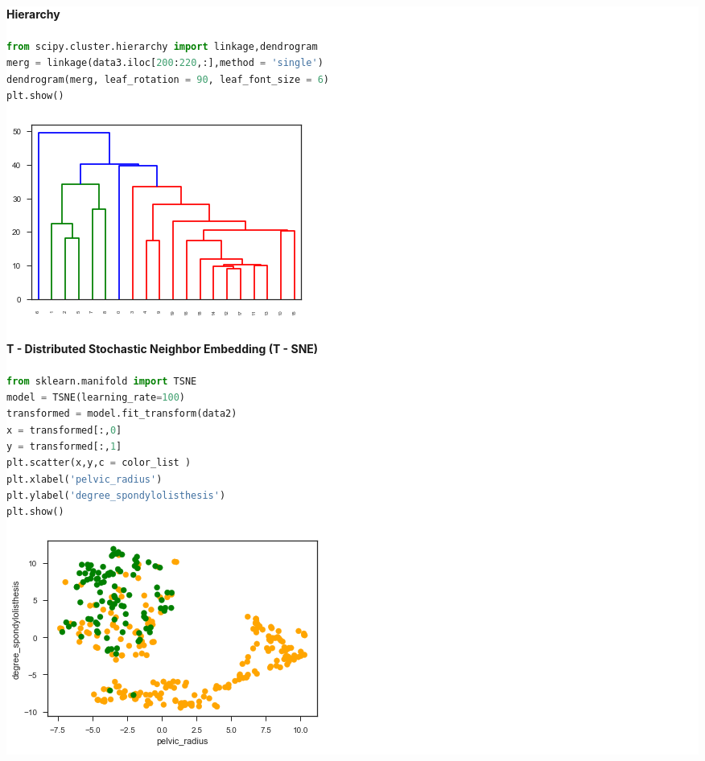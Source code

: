 
#### Hierarchy


```python
from scipy.cluster.hierarchy import linkage,dendrogram
merg = linkage(data3.iloc[200:220,:],method = 'single')
dendrogram(merg, leaf_rotation = 90, leaf_font_size = 6)
plt.show()
```


![png](output_74_0.png)


#### T - Distributed Stochastic Neighbor Embedding (T - SNE)


```python
from sklearn.manifold import TSNE
model = TSNE(learning_rate=100)
transformed = model.fit_transform(data2)
x = transformed[:,0]
y = transformed[:,1]
plt.scatter(x,y,c = color_list )
plt.xlabel('pelvic_radius')
plt.ylabel('degree_spondylolisthesis')
plt.show()
```


![png](output_76_0.png)
